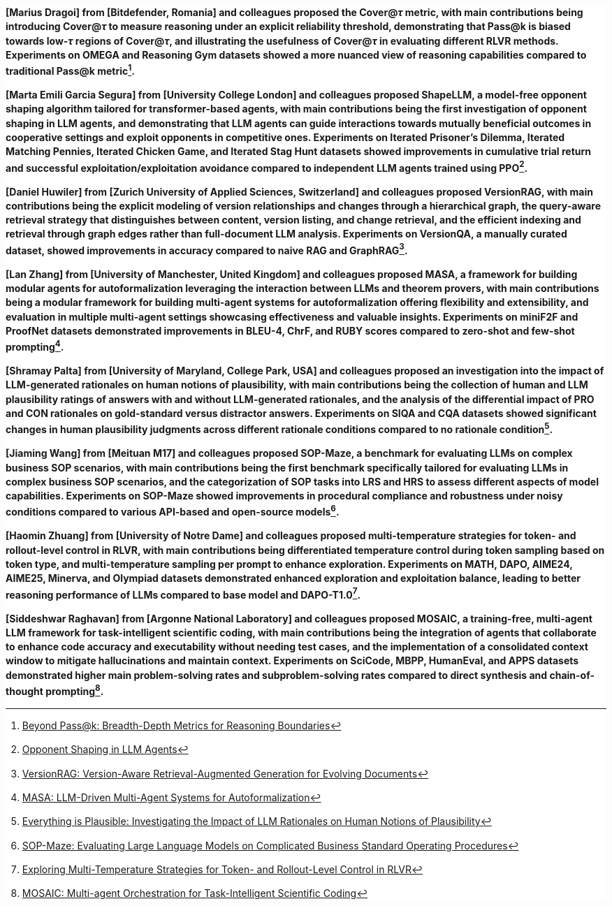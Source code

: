 **[Marius Dragoi] from [Bitdefender, Romania] and colleagues proposed the Cover@$\tau$ metric, with main contributions being introducing Cover@$\tau$ to measure reasoning under an explicit reliability threshold, demonstrating that Pass@k is biased towards low-$\tau$ regions of Cover@$\tau$, and illustrating the usefulness of Cover@$\tau$ in evaluating different RLVR methods. Experiments on OMEGA and Reasoning Gym datasets showed a more nuanced view of reasoning capabilities compared to traditional Pass@k metric[^36].**

**[Marta Emili Garcia Segura] from [University College London] and colleagues proposed ShapeLLM, a model-free opponent shaping algorithm tailored for transformer-based agents, with main contributions being the first investigation of opponent shaping in LLM agents, and demonstrating that LLM agents can guide interactions towards mutually beneficial outcomes in cooperative settings and exploit opponents in competitive ones. Experiments on Iterated Prisoner’s Dilemma, Iterated Matching Pennies, Iterated Chicken Game, and Iterated Stag Hunt datasets showed improvements in cumulative trial return and successful exploitation/exploitation avoidance compared to independent LLM agents trained using PPO[^37].**

**[Daniel Huwiler] from [Zurich University of Applied Sciences, Switzerland] and colleagues proposed VersionRAG, with main contributions being the explicit modeling of version relationships and changes through a hierarchical graph, the query-aware retrieval strategy that distinguishes between content, version listing, and change retrieval, and the efficient indexing and retrieval through graph edges rather than full-document LLM analysis. Experiments on VersionQA, a manually curated dataset, showed improvements in accuracy compared to naive RAG and GraphRAG[^39].**

**[Lan Zhang] from [University of Manchester, United Kingdom] and colleagues proposed MASA, a framework for building modular agents for autoformalization leveraging the interaction between LLMs and theorem provers, with main contributions being a modular framework for building multi-agent systems for autoformalization offering flexibility and extensibility, and evaluation in multiple multi-agent settings showcasing effectiveness and valuable insights. Experiments on miniF2F and ProofNet datasets demonstrated improvements in BLEU-4, ChrF, and RUBY scores compared to zero-shot and few-shot prompting[^45].**

**[Shramay Palta] from [University of Maryland, College Park, USA] and colleagues proposed an investigation into the impact of LLM-generated rationales on human notions of plausibility, with main contributions being the collection of human and LLM plausibility ratings of answers with and without LLM-generated rationales, and the analysis of the differential impact of PRO and CON rationales on gold-standard versus distractor answers. Experiments on SIQA and CQA datasets showed significant changes in human plausibility judgments across different rationale conditions compared to no rationale condition[^26].**

**[Jiaming Wang] from [Meituan M17] and colleagues proposed SOP-Maze, a benchmark for evaluating LLMs on complex business SOP scenarios, with main contributions being the first benchmark specifically tailored for evaluating LLMs in complex business SOP scenarios, and the categorization of SOP tasks into LRS and HRS to assess different aspects of model capabilities. Experiments on SOP-Maze showed improvements in procedural compliance and robustness under noisy conditions compared to various API-based and open-source models[^48].**

**[Haomin Zhuang] from [University of Notre Dame] and colleagues proposed multi-temperature strategies for token- and rollout-level control in RLVR, with main contributions being differentiated temperature control during token sampling based on token type, and multi-temperature sampling per prompt to enhance exploration. Experiments on MATH, DAPO, AIME24, AIME25, Minerva, and Olympiad datasets demonstrated enhanced exploration and exploitation balance, leading to better reasoning performance of LLMs compared to base model and DAPO-T1.0[^51].**

**[Siddeshwar Raghavan] from [Argonne National Laboratory] and colleagues proposed MOSAIC, a training-free, multi-agent LLM framework for task-intelligent scientific coding, with main contributions being the integration of agents that collaborate to enhance code accuracy and executability without needing test cases, and the implementation of a consolidated context window to mitigate hallucinations and maintain context. Experiments on SciCode, MBPP, HumanEval, and APPS datasets demonstrated higher main problem-solving rates and subproblem-solving rates compared to direct synthesis and chain-of-thought prompting[^53].**


[^0]: [Which Heads Matter for Reasoning? RL-Guided KV Cache Compression](https://arxiv.org/abs/2510.08525)
[^1]: [Efficient Prompt Optimisation for Legal Text Classification with Proxy Prompt Evaluator](https://arxiv.org/abs/2510.08524)
[^2]: [Neologism Learning for Controllability and Self-Verbalization](https://arxiv.org/abs/2510.08506)
[^3]: [ArenaBencher: Automatic Benchmark Evolution via Multi-Model Competitive Evaluation](https://arxiv.org/abs/2510.08569)
[^4]: [DeepPrune: Parallel Scaling without Inter-trace Redundancy](https://arxiv.org/abs/2510.08483)
[^5]: [Single layer tiny Co$^4$ outpaces GPT-2 and GPT-BERT](https://arxiv.org/abs/2510.08404)
[^6]: [LeWiDi-2025 at NLPerspectives: The Third Edition of the Learning with Disagreements Shared Task](https://arxiv.org/abs/2510.08460)
[^7]: [ARES: Multimodal Adaptive Reasoning via Difficulty-Aware Token-Level Entropy Shaping](https://arxiv.org/abs/2510.08457)
[^8]: [On the Relationship Between the Choice of Representation and In-Context Learning](https://arxiv.org/abs/2510.08372)
[^9]: [If Probable, Then Acceptable? Understanding Conditional Acceptability Judgments in Large Language Models](https://arxiv.org/abs/2510.08388)
[^10]: [Two-Stage Voting for Robust and Efficient Suicide Risk Detection on Social Media](https://arxiv.org/abs/2510.08365)
[^11]: [AutoRed: A Free-form Adversarial Prompt Generation Framework for Automated Red Teaming](https://arxiv.org/abs/2510.08329)
[^12]: [Neuron-Level Analysis of Cultural Understanding in Large Language Models](https://arxiv.org/abs/2510.08284)
[^13]: [Beyond Turn Limits: Training Deep Search Agents with Dynamic Context Window](https://arxiv.org/abs/2510.08276)
[^14]: [Investigating Counterclaims in Causality Extraction from Text](https://arxiv.org/abs/2510.08224)
[^15]: [The Alignment Waltz: Jointly Training Agents to Collaborate for Safety](https://arxiv.org/abs/2510.08240)
[^16]: [SenWave: A Fine-Grained Multi-Language Sentiment Analysis Dataset Sourced from COVID-19 Tweets](https://arxiv.org/abs/2510.08214)
[^17]: [Beyond Over-Refusal: Scenario-Based Diagnostics and Post-Hoc Mitigation for Exaggerated Refusals in LLMs](https://arxiv.org/abs/2510.08158)
[^18]: [ARM2: Adaptive Reasoning Model with Vision Understanding and Executable Code](https://arxiv.org/abs/2510.08163)
[^19]: [DACIP-RC: Domain Adaptive Continual Instruction Pre-Training via Reading Comprehension on Business Conversations](https://arxiv.org/abs/2510.08152)
[^20]: [Training-Free Group Relative Policy Optimization](https://arxiv.org/abs/2510.08191)
[^21]: [AI Knowledge Assist: An Automated Approach for the Creation of Knowledge Bases for Conversational AI Agents](https://arxiv.org/abs/2510.08149)
[^22]: [Mitigating Judgment Preference Bias in Large Language Models through Group-Based Polling](https://arxiv.org/abs/2510.08145)
[^23]: [Evaluating LLM-Generated Legal Explanations for Regulatory Compliance in Social Media Influencer Marketing](https://arxiv.org/abs/2510.08111)
[^24]: [Interpreting LLM-as-a-Judge Policies via Verifiable Global Explanations](https://arxiv.org/abs/2510.08120)
[^25]: [FedDTRE: Federated Dialogue Generation Models Powered by Trustworthiness Evaluation](https://arxiv.org/abs/2510.08058)
[^26]: [Everything is Plausible: Investigating the Impact of LLM Rationales on Human Notions of Plausibility](https://arxiv.org/abs/2510.08091)
[^27]: [ChatGPT as a Translation Engine: A Case Study on Japanese-English](https://arxiv.org/abs/2510.08042)
[^28]: [Learning on the Job: An Experience-Driven Self-Evolving Agent for Long-Horizon Tasks](https://arxiv.org/abs/2510.08002)
[^29]: [SpatialLadder: Progressive Training for Spatial Reasoning in Vision-Language Models](https://arxiv.org/abs/2510.08531)
[^30]: [SliceFine: The Universal Winning-Slice Hypothesis for Pretrained Networks](https://arxiv.org/abs/2510.08513)
[^31]: [AutoMLGen: Navigating Fine-Grained Optimization for Coding Agents](https://arxiv.org/abs/2510.08511)
[^32]: [To Sink or Not to Sink: Visual Information Pathways in Large Vision-Language Models](https://arxiv.org/abs/2510.08510)
[^33]: [Looking to Learn: Token-wise Dynamic Gating for Low-Resource Vision-Language Modelling](https://arxiv.org/abs/2510.08470)
[^34]: [The Visual Iconicity Challenge: Evaluating Vision-Language Models on Sign Language Form-Meaning Mapping](https://arxiv.org/abs/2510.08482)
[^35]: [xRouter: Training Cost-Aware LLMs Orchestration System via Reinforcement Learning](https://arxiv.org/abs/2510.08439)
[^36]: [Beyond Pass@k: Breadth-Depth Metrics for Reasoning Boundaries](https://arxiv.org/abs/2510.08325)
[^37]: [Opponent Shaping in LLM Agents](https://arxiv.org/abs/2510.08255)
[^38]: [Mix- and MoE-DPO: A Variational Inference Approach to Direct Preference Optimization](https://arxiv.org/abs/2510.08256)
[^39]: [VersionRAG: Version-Aware Retrieval-Augmented Generation for Evolving Documents](https://arxiv.org/abs/2510.08109)
[^40]: [Sentiment Matters: An Analysis of 200 Human-SAV Interactions](https://arxiv.org/abs/2510.08202)
[^41]: [R-Horizon: How Far Can Your Large Reasoning Model Really Go in Breadth and Depth?](https://arxiv.org/abs/2510.08189)
[^42]: [NavSpace: How Navigation Agents Follow Spatial Intelligence Instructions](https://arxiv.org/abs/2510.08173)
[^43]: [AutoQual: An LLM Agent for Automated Discovery of Interpretable Features for Review Quality Assessment](https://arxiv.org/abs/2510.08081)
[^44]: [TaoSR-AGRL: Adaptive Guided Reinforcement Learning Framework for E-commerce Search Relevance](https://arxiv.org/abs/2510.08048)
[^45]: [MASA: LLM-Driven Multi-Agent Systems for Autoformalization](https://arxiv.org/abs/2510.08988)
[^46]: [A Human Behavioral Baseline for Collective Governance in Software Projects](https://arxiv.org/abs/2510.08956)
[^47]: [Artificial Impressions: Evaluating Large Language Model Behavior Through the Lens of Trait Impressions](https://arxiv.org/abs/2510.08915)
[^48]: [SOP-Maze: Evaluating Large Language Models on Complicated Business Standard Operating Procedures](https://arxiv.org/abs/2510.08942)
[^49]: [Autoencoding-Free Context Compression for LLMs via Contextual Semantic Anchors](https://arxiv.org/abs/2510.08907)
[^50]: [A Unified Biomedical Named Entity Recognition Framework with Large Language Models](https://arxiv.org/abs/2510.08902)
[^51]: [Exploring Multi-Temperature Strategies for Token- and Rollout-Level Control in RLVR](https://arxiv.org/abs/2510.08892)
[^52]: [Quality Estimation Reranking for Document-Level Translation](https://arxiv.org/abs/2510.08870)
[^53]: [MOSAIC: Multi-agent Orchestration for Task-Intelligent Scientific Coding](https://arxiv.org/abs/2510.08804)
[^54]: [The Model's Language Matters: A Comparative Privacy Analysis of LLMs](https://arxiv.org/abs/2510.08813)
[^55]: [Benchmarking Chinese Commonsense Reasoning with a Multi-hop Reasoning Perspective](https://arxiv.org/abs/2510.08800)
[^56]: [How Reliable is Language Model Micro-Benchmarking?](https://arxiv.org/abs/2510.08730)
[^57]: [Thinking Longer, Not Always Smarter: Evaluating LLM Capabilities in Hierarchical Legal Reasoning](https://arxiv.org/abs/2510.08710)
[^58]: [How Many Code and Test Cases Are Enough? Evaluating Test Cases Generation from a Binary-Matrix Perspective](https://arxiv.org/abs/2510.08720)
[^59]: [Scaling Laws for Code: A More Data-Hungry Regime](https://arxiv.org/abs/2510.08702)
[^60]: [Next Semantic Scale Prediction via Hierarchical Diffusion Language Models](https://arxiv.org/abs/2510.08632)
[^61]: [From What to Why: Thought-Space Recommendation with Small Language Models](https://arxiv.org/abs/2510.08626)
[^62]: [PARSE: LLM Driven Schema Optimization for Reliable Entity Extraction](https://arxiv.org/abs/2510.08623)
[^63]: [Do LLMs Know They Are Being Tested? Evaluation Awareness and Incentive-Sensitive Failures in GPT-OSS-20B](https://arxiv.org/abs/2510.08624)
[^64]: [From Simulation to Strategy: Automating Personalized Interaction Planning for Conversational Agents](https://arxiv.org/abs/2510.08621)
[^65]: [Text2Stories: Evaluating the Alignment Between Stakeholder Interviews and Generated User Stories](https://arxiv.org/abs/2510.08622)
[^66]: [LLMs Show Surface-Form Brittleness Under Paraphrase Stress Tests](https://arxiv.org/abs/2510.08616)
[^67]: [JAI-1: A Thai-Centric Large Language Model](https://arxiv.org/abs/2510.08620)
[^68]: [Centering Emotion Hotspots: Multimodal Local-Global Fusion and Cross-Modal Alignment for Emotion Recognition in Conversations](https://arxiv.org/abs/2510.08606)
[^69]: [Toward a Safer Web: Multilingual Multi-Agent LLMs for Mitigating Adversarial Misinformation Attacks](https://arxiv.org/abs/2510.08605)
[^70]: [Human Texts Are Outliers: Detecting LLM-generated Texts via Out-of-distribution Detection](https://arxiv.org/abs/2510.08602)
[^71]: [MMA-ASIA: A Multilingual and Multimodal Alignment Framework for Culturally-Grounded Evaluation](https://arxiv.org/abs/2510.08608)
[^72]: [Mnemosyne: An Unsupervised, Human-Inspired Long-Term Memory Architecture for Edge-Based LLMs](https://arxiv.org/abs/2510.08601)
[^73]: [YpathRAG:A Retrieval-Augmented Generation Framework and Benchmark for Pathology](https://arxiv.org/abs/2510.08603)
[^74]: [Confidence, Not Perplexity: A Better Metric for the Creative Era of LLMs](https://arxiv.org/abs/2510.08596)
[^75]: [Systematic Diagnosis of Brittle Reasoning in Large Language Models](https://arxiv.org/abs/2510.08595)
[^76]: [Recover-LoRA: Data-Free Accuracy Recovery of Degraded Language Models via Low-Rank Adaptation](https://arxiv.org/abs/2510.08600)
[^77]: [Hierarchical Self-Supervised Representation Learning for Depression Detection from Speech](https://arxiv.org/abs/2510.08593)
[^78]: [Enhancing Biomedical Named Entity Recognition using GLiNER-BioMed with Targeted Dictionary-Based Post-processing for BioASQ 2025 task 6](https://arxiv.org/abs/2510.08588)
[^79]: [Less Diverse, Less Safe: The Indirect But Pervasive Risk of Test-Time Scaling in Large Language Models](https://arxiv.org/abs/2510.08592)
[^80]: [Diagnosing and Mitigating System Bias in Self-Rewarding RL](https://arxiv.org/abs/2510.08977)
[^81]: [HES-SQL: Hybrid Reasoning for Efficient Text-to-SQL with Structural Skeleton Guidance](https://arxiv.org/abs/2510.08896)
[^82]: [Unleashing Perception-Time Scaling to Multimodal Reasoning Models](https://arxiv.org/abs/2510.08964)
[^83]: [ControlAudio: Tackling Text-Guided, Timing-Indicated and Intelligible Audio Generation via Progressive Diffusion Modeling](https://arxiv.org/abs/2510.08878)
[^84]: [ReviewerToo: Should AI Join The Program Committee? A Look At The Future of Peer Review](https://arxiv.org/abs/2510.08867)
[^85]: [Time-Aware Feature Selection: Adaptive Temporal Masking for Stable Sparse Autoencoder Training](https://arxiv.org/abs/2510.08855)
[^86]: [Everyone prefers human writers, including AI](https://arxiv.org/abs/2510.08831)
[^87]: [McMining: Automated Discovery of Misconceptions in Student Code](https://arxiv.org/abs/2510.08827)
[^88]: [Struc-EMB: The Potential of Structure-Aware Encoding in Language Embeddings](https://arxiv.org/abs/2510.08774)
[^89]: [Exploring Cross-Client Memorization of Training Data in Large Language Models for Federated Learning](https://arxiv.org/abs/2510.08750)
[^90]: [When to Reason: Semantic Router for vLLM](https://arxiv.org/abs/2510.08731)
[^91]: [Optimizing delivery for quick commerce factoring qualitative assessment of generated routes](https://arxiv.org/abs/2510.08671)
[^92]: [BaldWhisper: Faster Whisper with Head Shearing and Layer Merging](https://arxiv.org/abs/2510.08599)
[^93]: [Dynamic Stress Detection: A Study of Temporal Progression Modelling of Stress in Speech](https://arxiv.org/abs/2510.08586)
[^94]: [Energy-Driven Steering: Reducing False Refusals in Large Language Models](https://arxiv.org/abs/2510.08646)
[^95]: [Articulation-Informed ASR: Integrating Articulatory Features into ASR via Auxiliary Speech Inversion and Cross-Attention Fusion](https://arxiv.org/abs/2510.08585)
[^96]: [Comparative Analysis of Large Language Models for the Machine-Assisted Resolution of User Intentions](https://arxiv.org/abs/2510.08576)
[^97]: [VideoNorms: Benchmarking Cultural Awareness of Video Language Models](https://arxiv.org/abs/2510.08543)
[^98]: [MATRIX: Multimodal Agent Tuning for Robust Tool-Use Reasoning](https://arxiv.org/abs/2510.08567)